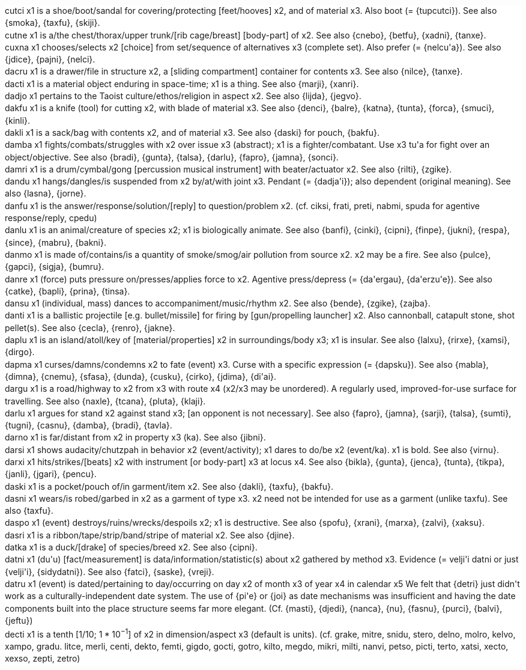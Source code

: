 cutci	x1 is a shoe/boot/sandal for covering/protecting [feet/hooves] x2, and of material x3.	Also boot (= {tupcutci}).  See also {smoka}, {taxfu}, {skiji}.		
cutne	x1 is a/the chest/thorax/upper trunk/[rib cage/breast] [body-part] of x2.	See also {cnebo}, {betfu}, {xadni}, {tanxe}.		
cuxna	x1 chooses/selects x2 [choice] from set/sequence of alternatives x3 (complete set).	Also prefer (= {nelcu'a}).  See also {jdice}, {pajni}, {nelci}.		
dacru	x1 is a drawer/file in structure x2, a [sliding compartment] container for contents x3.	See also {nilce}, {tanxe}.		
dacti	x1 is a material object enduring in space-time; x1 is a thing.	See also {marji}, {xanri}.		
dadjo	x1 pertains to the Taoist culture/ethos/religion in aspect x2.	See also {lijda}, {jegvo}.		
dakfu	x1 is a knife (tool) for cutting x2, with blade of material x3.	See also {denci}, {balre}, {katna}, {tunta}, {forca}, {smuci}, {kinli}.		
dakli	x1 is a sack/bag with contents x2, and of material x3.	See also {daski} for pouch, {bakfu}.		
damba	x1 fights/combats/struggles with x2 over issue x3 (abstract); x1 is a fighter/combatant.	Use x3 tu'a for fight over an object/objective.  See also {bradi}, {gunta}, {talsa}, {darlu}, {fapro}, {jamna}, {sonci}.		
damri	x1 is a drum/cymbal/gong [percussion musical instrument] with beater/actuator x2.	See also {rilti}, {zgike}.		
dandu	x1 hangs/dangles/is suspended from x2 by/at/with joint x3.	Pendant (= {dadja'i}); also dependent (original meaning). See also {lasna}, {jorne}.		
danfu	x1 is the answer/response/solution/[reply] to question/problem x2.	(cf. ciksi, frati, preti, nabmi, spuda for agentive response/reply, cpedu)		
danlu	x1 is an animal/creature of species x2; x1 is biologically animate.	See also {banfi}, {cinki}, {cipni}, {finpe}, {jukni}, {respa}, {since}, {mabru}, {bakni}.		
danmo	x1 is made of/contains/is a quantity of smoke/smog/air pollution from source x2.	x2 may be a fire.  See also {pulce}, {gapci}, {sigja}, {bumru}.		
danre	x1 (force) puts pressure on/presses/applies force to x2.	Agentive press/depress (= {da'ergau}, {da'erzu'e}).  See also {catke}, {bapli}, {prina}, {tinsa}.		
dansu	x1 (individual, mass) dances to accompaniment/music/rhythm x2.	See also {bende}, {zgike}, {zajba}.		
danti	x1 is a ballistic projectile [e.g. bullet/missile] for firing by [gun/propelling launcher] x2.	Also cannonball, catapult stone, shot pellet(s).  See also {cecla}, {renro}, {jakne}.		
daplu	x1 is an island/atoll/key of [material/properties] x2 in surroundings/body x3; x1 is insular.	See also {lalxu}, {rirxe}, {xamsi}, {dirgo}.		
dapma	x1 curses/damns/condemns x2 to fate (event) x3.	Curse with a specific expression (= {dapsku}).  See also {mabla}, {dimna}, {cnemu}, {sfasa}, {dunda}, {cusku}, {cirko}, {jdima}, {di'ai}.		
dargu	x1 is a road/highway to x2 from x3 with route x4 (x2/x3 may be unordered).	A regularly used, improved-for-use surface for travelling.  See also {naxle}, {tcana}, {pluta}, {klaji}.		
darlu	x1 argues for stand x2 against stand x3; [an opponent is not necessary].	See also {fapro}, {jamna}, {sarji}, {talsa}, {sumti}, {tugni}, {casnu}, {damba}, {bradi}, {tavla}.		
darno	x1 is far/distant from x2 in property x3 (ka).	See also {jibni}.		
darsi	x1 shows audacity/chutzpah in behavior x2 (event/activity); x1 dares to do/be x2 (event/ka).	x1 is bold.  See also {virnu}.		
darxi	x1 hits/strikes/[beats] x2 with instrument [or body-part] x3 at locus x4.	See also {bikla}, {gunta}, {jenca}, {tunta}, {tikpa}, {janli}, {jgari}, {pencu}.		
daski	x1 is a pocket/pouch of/in garment/item x2.	See also {dakli}, {taxfu}, {bakfu}.		
dasni	x1 wears/is robed/garbed in x2 as a garment of type x3.	x2 need not be intended for use as a garment (unlike taxfu).  See also {taxfu}.		
daspo	x1 (event) destroys/ruins/wrecks/despoils x2; x1 is destructive.	See also {spofu}, {xrani}, {marxa}, {zalvi}, {xaksu}.		
dasri	x1 is a ribbon/tape/strip/band/stripe of material x2.	See also {djine}.		
datka	x1 is a duck/[drake] of species/breed x2.	See also {cipni}.		
datni	x1 (du'u) [fact/measurement] is data/information/statistic(s) about x2 gathered by method x3.	Evidence (= velji'i datni or just {velji'i}, {sidydatni}). See also {fatci}, {saske}, {vreji}.		
datru	x1 (event) is dated/pertaining to day/occurring on day x2 of month x3 of year x4 in calendar x5	We felt that {detri} just didn't work as a culturally-independent date system. The use of {pi'e} or {joi} as date mechanisms was insufficient and having the date components built into the place structure seems far more elegant. (Cf. {masti}, {djedi}, {nanca}, {nu}, {fasnu}, {purci}, {balvi}, {jeftu})		
decti	x1 is a tenth [1/10; $1*10^{-1}$] of x2 in dimension/aspect x3 (default is units).	(cf. grake, mitre, snidu, stero, delno, molro, kelvo, xampo, gradu. litce, merli, centi, dekto, femti, gigdo, gocti, gotro, kilto, megdo, mikri, milti, nanvi, petso, picti, terto, xatsi, xecto, xexso, zepti, zetro)		